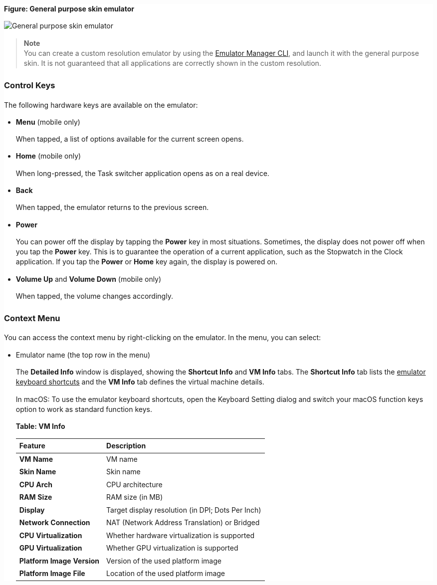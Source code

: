 **Figure: General purpose skin emulator**

![General purpose skin emulator](./media/emulator_control_general.png)

> **Note**  
> You can create a custom resolution emulator by using the [Emulator Manager CLI](emulator-manager.md#control), and launch it with the general purpose skin. It is not guaranteed that all applications are correctly shown in the custom resolution.

### Control Keys

The following hardware keys are available on the emulator:

- **Menu** (mobile only)

  When tapped, a list of options available for the current screen opens.

- **Home** (mobile only)

  When long-pressed, the Task switcher application opens as on a real device.

- **Back**

  When tapped, the emulator returns to the previous screen.

- **Power**

  You can power off the display by tapping the **Power** key in most situations. Sometimes, the display does not power off when you tap the **Power** key. This is to guarantee the operation of a current application, such as the Stopwatch in the Clock application. If you tap the **Power** or **Home** key again, the display is powered on.

- **Volume Up** and **Volume Down** (mobile only)

  When tapped, the volume changes accordingly.

### Context Menu

You can access the context menu by right-clicking on the emulator. In the menu, you can select:

- Emulator name (the top row in the menu)

  The **Detailed Info** window is displayed, showing the **Shortcut Info** and **VM Info** tabs. The **Shortcut Info** tab lists the [emulator keyboard shortcuts](keyboard-shortcuts.md#emulator) and the **VM Info** tab defines the virtual machine details.

  In macOS: To use the emulator keyboard shortcuts, open the Keyboard Setting dialog and switch your macOS function keys option to work as standard function keys.

  **Table: VM Info**

  | Feature                    | Description                              |
  |----------------------------|------------------------------------------|
  | **VM Name**                | VM name                                  |
  | **Skin Name**              | Skin name                                |
  | **CPU Arch**               | CPU architecture                         |
  | **RAM Size**               | RAM size (in MB)                         |
  | **Display**                | Target display resolution (in DPI; Dots Per Inch) |
  | **Network Connection**     | NAT (Network Address Translation) or Bridged |
  | **CPU Virtualization**     | Whether hardware virtualization is supported |
  | **GPU Virtualization**     | Whether GPU virtualization is supported  |
  | **Platform Image Version** | Version of the used platform image       |
  | **Platform Image File**    | Location of the used platform image      |